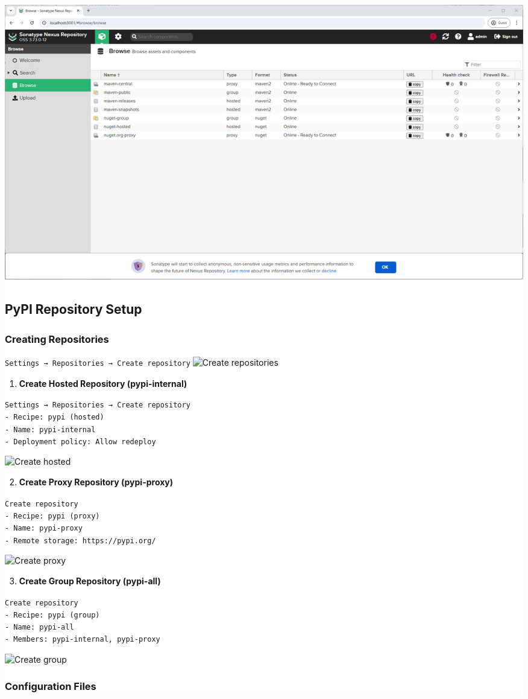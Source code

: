 ![Original repositories](./images/nexus_3.png)

## PyPI Repository Setup

### Creating Repositories
```Settings → Repositories → Create repository```
![Create repositories](./images/nexus_4.png)


1. **Create Hosted Repository (pypi-internal)**
```
Settings → Repositories → Create repository
- Recipe: pypi (hosted)
- Name: pypi-internal
- Deployment policy: Allow redeploy
```

![Create hosted](./images/nexus_5.png)

2. **Create Proxy Repository (pypi-proxy)**
```
Create repository
- Recipe: pypi (proxy)
- Name: pypi-proxy
- Remote storage: https://pypi.org/
```

![Create proxy](./images/nexus_6.png)

3. **Create Group Repository (pypi-all)**
```
Create repository
- Recipe: pypi (group)
- Name: pypi-all
- Members: pypi-internal, pypi-proxy
```

![Create group](./images/nexus_7.png)

### Configuration Files

```